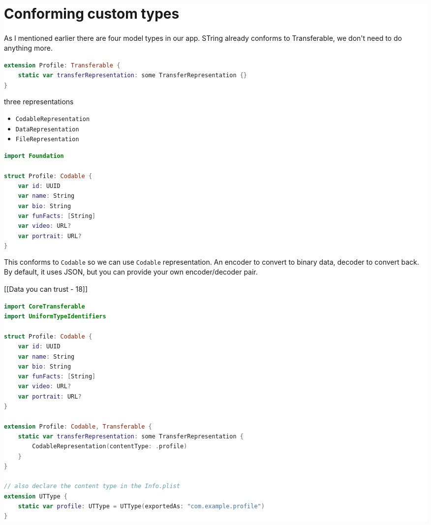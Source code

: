 # Conforming custom types
As I mentioned earlier there are four model types in our app.   STring already conforms to Transferable, we don't need to do anything more.

```swift
extension Profile: Transferable {
	static var transferRepresentation: some TransferRepresentation {}
}
```

three representations
* `CodableRepresentation`
* `DataRepresentation`
* `FileRepresentation`

```swift
import Foundation

struct Profile: Codable {
    var id: UUID
    var name: String
    var bio: String
    var funFacts: [String]
    var video: URL?
    var portrait: URL?
}
```

This conforms to `Codable` so we can use `Codable` representation.  An encoder to convert to binary data, decoder to convert back.  By default, it uses JSON, but you can provide your own encoder/decoder pair.

[[Data you can trust - 18]]


```swift
import CoreTransferable
import UniformTypeIdentifiers

struct Profile: Codable {
    var id: UUID
    var name: String
    var bio: String
    var funFacts: [String]
    var video: URL?
    var portrait: URL?
}

extension Profile: Codable, Transferable {
    static var transferRepresentation: some TransferRepresentation {
        CodableRepresentation(contentType: .profile)
    }
}

// also declare the content type in the Info.plist
extension UTType {
    static var profile: UTType = UTType(exportedAs: "com.example.profile")
}
```

